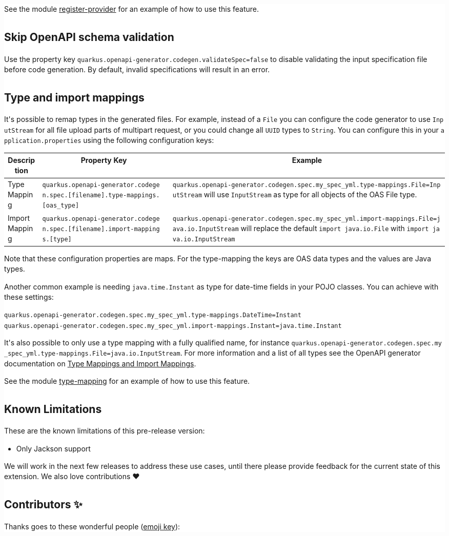 See the module [register-provider](integration-tests/register-provider) for an example of how to use this feature.

## Skip OpenAPI schema validation

Use the property key `quarkus.openapi-generator.codegen.validateSpec=false` to disable validating the input specification file before code generation. By default, invalid specifications will result in an error.

## Type and import mappings

It's possible to remap types in the generated files. For example, instead of a `File` you can configure the code generator to use `InputStream` for all file upload parts of multipart request, or you could change all `UUID` types to `String`. You can configure this in your `application.properties` using the following configuration keys:

| Description    | Property Key                                                                 | Example                                                                                                                                                                        |
|----------------|------------------------------------------------------------------------------|--------------------------------------------------------------------------------------------------------------------------------------------------------------------------------|
| Type Mapping   | `quarkus.openapi-generator.codegen.spec.[filename].type-mappings.[oas_type]` | `quarkus.openapi-generator.codegen.spec.my_spec_yml.type-mappings.File=InputStream` will use `InputStream` as type for all objects of the OAS File type.                       |
| Import Mapping | `quarkus.openapi-generator.codegen.spec.[filename].import-mappings.[type]`   | `quarkus.openapi-generator.codegen.spec.my_spec_yml.import-mappings.File=java.io.InputStream` will replace the default `import java.io.File` with `import java.io.InputStream` |

Note that these configuration properties are maps. For the type-mapping the keys are OAS data types and the values are Java types. 

Another common example is needing `java.time.Instant` as type for date-time fields in your POJO classes. You can achieve with these settings:
```properties
quarkus.openapi-generator.codegen.spec.my_spec_yml.type-mappings.DateTime=Instant
quarkus.openapi-generator.codegen.spec.my_spec_yml.import-mappings.Instant=java.time.Instant
```

It's also possible to only use a type mapping with a fully qualified name, for instance `quarkus.openapi-generator.codegen.spec.my_spec_yml.type-mappings.File=java.io.InputStream`. For more information and a list of all types see the OpenAPI generator documentation on [Type Mappings and Import Mappings](https://openapi-generator.tech/docs/usage/#type-mappings-and-import-mappings). 

See the module [type-mapping](integration-tests/type-mapping) for an example of how to use this feature.

## Known Limitations

These are the known limitations of this pre-release version:

- Only Jackson support

We will work in the next few releases to address these use cases, until there please provide feedback for the current state of this extension. We also love contributions :heart:

## Contributors ✨

Thanks goes to these wonderful people ([emoji key](https://allcontributors.org/docs/en/emoji-key)):

